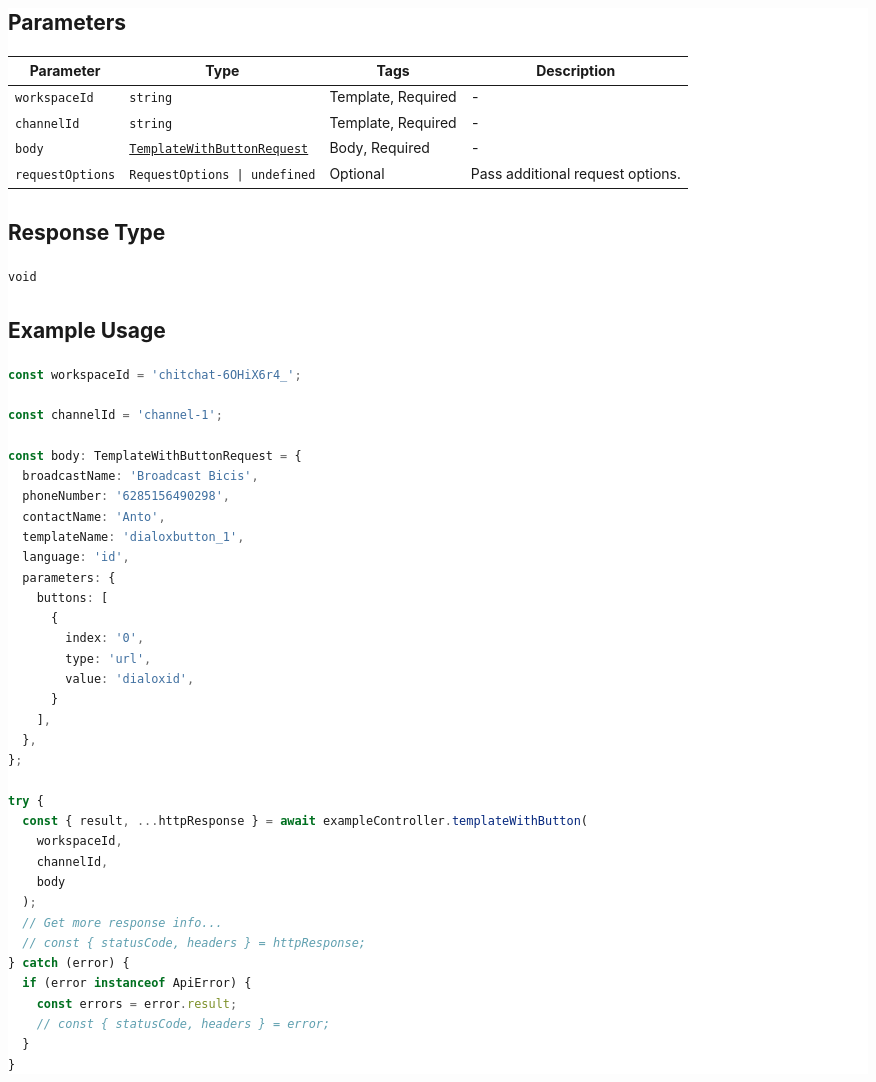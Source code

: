 ## Parameters

| Parameter | Type | Tags | Description |
|  --- | --- | --- | --- |
| `workspaceId` | `string` | Template, Required | - |
| `channelId` | `string` | Template, Required | - |
| `body` | [`TemplateWithButtonRequest`](../../doc/models/template-with-button-request.md) | Body, Required | - |
| `requestOptions` | `RequestOptions \| undefined` | Optional | Pass additional request options. |

## Response Type

`void`

## Example Usage

```ts
const workspaceId = 'chitchat-6OHiX6r4_';

const channelId = 'channel-1';

const body: TemplateWithButtonRequest = {
  broadcastName: 'Broadcast Bicis',
  phoneNumber: '6285156490298',
  contactName: 'Anto',
  templateName: 'dialoxbutton_1',
  language: 'id',
  parameters: {
    buttons: [
      {
        index: '0',
        type: 'url',
        value: 'dialoxid',
      }
    ],
  },
};

try {
  const { result, ...httpResponse } = await exampleController.templateWithButton(
    workspaceId,
    channelId,
    body
  );
  // Get more response info...
  // const { statusCode, headers } = httpResponse;
} catch (error) {
  if (error instanceof ApiError) {
    const errors = error.result;
    // const { statusCode, headers } = error;
  }
}
```
